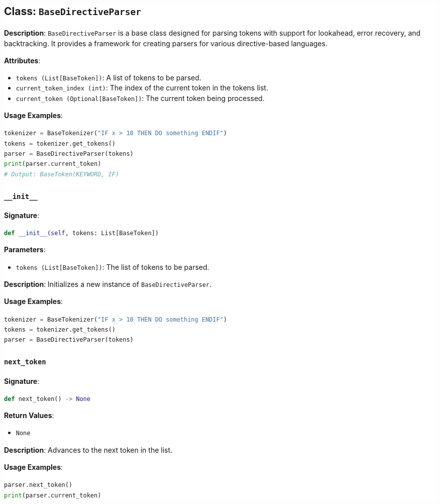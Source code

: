
## Class: `BaseDirectiveParser`

**Description**:
`BaseDirectiveParser` is a base class designed for parsing tokens with support for lookahead, error recovery, and backtracking. It provides a framework for creating parsers for various directive-based languages.

**Attributes**:
- `tokens (List[BaseToken])`: A list of tokens to be parsed.
- `current_token_index (int)`: The index of the current token in the tokens list.
- `current_token (Optional[BaseToken])`: The current token being processed.

**Usage Examples**:
```python
tokenizer = BaseTokenizer("IF x > 10 THEN DO something ENDIF")
tokens = tokenizer.get_tokens()
parser = BaseDirectiveParser(tokens)
print(parser.current_token)
# Output: BaseToken(KEYWORD, IF)
```

### `__init__`

**Signature**:
```python
def __init__(self, tokens: List[BaseToken])
```

**Parameters**:
- `tokens (List[BaseToken])`: The list of tokens to be parsed.

**Description**:
Initializes a new instance of `BaseDirectiveParser`.

**Usage Examples**:
```python
tokenizer = BaseTokenizer("IF x > 10 THEN DO something ENDIF")
tokens = tokenizer.get_tokens()
parser = BaseDirectiveParser(tokens)
```

### `next_token`

**Signature**:
```python
def next_token() -> None
```

**Return Values**:
- `None`

**Description**:
Advances to the next token in the list.

**Usage Examples**:
```python
parser.next_token()
print(parser.current_token)
```
